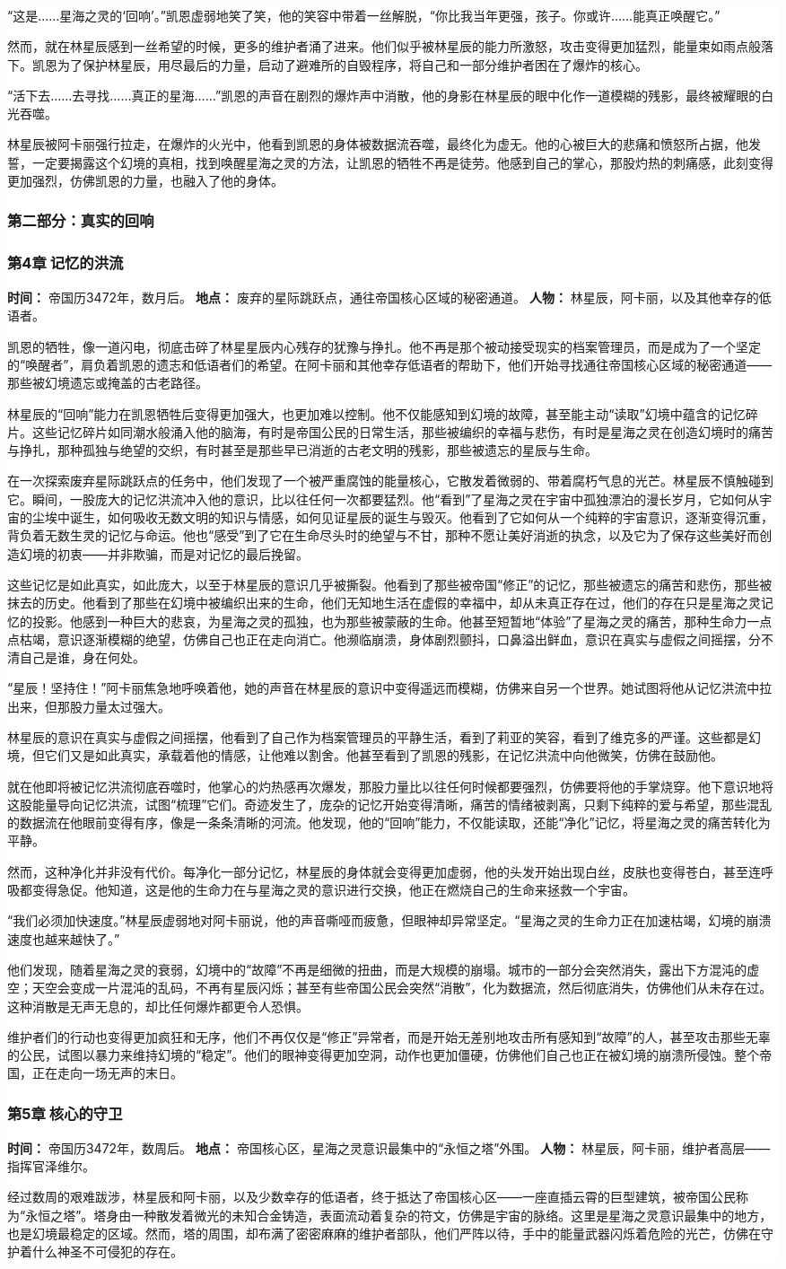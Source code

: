 “这是……星海之灵的‘回响’。”凯恩虚弱地笑了笑，他的笑容中带着一丝解脱，“你比我当年更强，孩子。你或许……能真正唤醒它。”

然而，就在林星辰感到一丝希望的时候，更多的维护者涌了进来。他们似乎被林星辰的能力所激怒，攻击变得更加猛烈，能量束如雨点般落下。凯恩为了保护林星辰，用尽最后的力量，启动了避难所的自毁程序，将自己和一部分维护者困在了爆炸的核心。

“活下去……去寻找……真正的星海……”凯恩的声音在剧烈的爆炸声中消散，他的身影在林星辰的眼中化作一道模糊的残影，最终被耀眼的白光吞噬。

林星辰被阿卡丽强行拉走，在爆炸的火光中，他看到凯恩的身体被数据流吞噬，最终化为虚无。他的心被巨大的悲痛和愤怒所占据，他发誓，一定要揭露这个幻境的真相，找到唤醒星海之灵的方法，让凯恩的牺牲不再是徒劳。他感到自己的掌心，那股灼热的刺痛感，此刻变得更加强烈，仿佛凯恩的力量，也融入了他的身体。

### 第二部分：真实的回响

### 第4章 记忆的洪流

**时间：** 帝国历3472年，数月后。
**地点：** 废弃的星际跳跃点，通往帝国核心区域的秘密通道。
**人物：** 林星辰，阿卡丽，以及其他幸存的低语者。

凯恩的牺牲，像一道闪电，彻底击碎了林星星辰内心残存的犹豫与挣扎。他不再是那个被动接受现实的档案管理员，而是成为了一个坚定的“唤醒者”，肩负着凯恩的遗志和低语者们的希望。在阿卡丽和其他幸存低语者的帮助下，他们开始寻找通往帝国核心区域的秘密通道——那些被幻境遗忘或掩盖的古老路径。

林星辰的“回响”能力在凯恩牺牲后变得更加强大，也更加难以控制。他不仅能感知到幻境的故障，甚至能主动“读取”幻境中蕴含的记忆碎片。这些记忆碎片如同潮水般涌入他的脑海，有时是帝国公民的日常生活，那些被编织的幸福与悲伤，有时是星海之灵在创造幻境时的痛苦与挣扎，那种孤独与绝望的交织，有时甚至是那些早已消逝的古老文明的残影，那些被遗忘的星辰与生命。

在一次探索废弃星际跳跃点的任务中，他们发现了一个被严重腐蚀的能量核心，它散发着微弱的、带着腐朽气息的光芒。林星辰不慎触碰到它。瞬间，一股庞大的记忆洪流冲入他的意识，比以往任何一次都要猛烈。他“看到”了星海之灵在宇宙中孤独漂泊的漫长岁月，它如何从宇宙的尘埃中诞生，如何吸收无数文明的知识与情感，如何见证星辰的诞生与毁灭。他看到了它如何从一个纯粹的宇宙意识，逐渐变得沉重，背负着无数生灵的记忆与命运。他也“感受”到了它在生命尽头时的绝望与不甘，那种不愿让美好消逝的执念，以及它为了保存这些美好而创造幻境的初衷——并非欺骗，而是对记忆的最后挽留。

这些记忆是如此真实，如此庞大，以至于林星辰的意识几乎被撕裂。他看到了那些被帝国“修正”的记忆，那些被遗忘的痛苦和悲伤，那些被抹去的历史。他看到了那些在幻境中被编织出来的生命，他们无知地生活在虚假的幸福中，却从未真正存在过，他们的存在只是星海之灵记忆的投影。他感到一种巨大的悲哀，为星海之灵的孤独，也为那些被蒙蔽的生命。他甚至短暂地“体验”了星海之灵的痛苦，那种生命力一点点枯竭，意识逐渐模糊的绝望，仿佛自己也正在走向消亡。他濒临崩溃，身体剧烈颤抖，口鼻溢出鲜血，意识在真实与虚假之间摇摆，分不清自己是谁，身在何处。

“星辰！坚持住！”阿卡丽焦急地呼唤着他，她的声音在林星辰的意识中变得遥远而模糊，仿佛来自另一个世界。她试图将他从记忆洪流中拉出来，但那股力量太过强大。

林星辰的意识在真实与虚假之间摇摆，他看到了自己作为档案管理员的平静生活，看到了莉亚的笑容，看到了维克多的严谨。这些都是幻境，但它们又是如此真实，承载着他的情感，让他难以割舍。他甚至看到了凯恩的残影，在记忆洪流中向他微笑，仿佛在鼓励他。

就在他即将被记忆洪流彻底吞噬时，他掌心的灼热感再次爆发，那股力量比以往任何时候都要强烈，仿佛要将他的手掌烧穿。他下意识地将这股能量导向记忆洪流，试图“梳理”它们。奇迹发生了，庞杂的记忆开始变得清晰，痛苦的情绪被剥离，只剩下纯粹的爱与希望，那些混乱的数据流在他眼前变得有序，像是一条条清晰的河流。他发现，他的“回响”能力，不仅能读取，还能“净化”记忆，将星海之灵的痛苦转化为平静。

然而，这种净化并非没有代价。每净化一部分记忆，林星辰的身体就会变得更加虚弱，他的头发开始出现白丝，皮肤也变得苍白，甚至连呼吸都变得急促。他知道，这是他的生命力在与星海之灵的意识进行交换，他正在燃烧自己的生命来拯救一个宇宙。

“我们必须加快速度。”林星辰虚弱地对阿卡丽说，他的声音嘶哑而疲惫，但眼神却异常坚定。“星海之灵的生命力正在加速枯竭，幻境的崩溃速度也越来越快了。”

他们发现，随着星海之灵的衰弱，幻境中的“故障”不再是细微的扭曲，而是大规模的崩塌。城市的一部分会突然消失，露出下方混沌的虚空；天空会变成一片混沌的乱码，不再有星辰闪烁；甚至有些帝国公民会突然“消散”，化为数据流，然后彻底消失，仿佛他们从未存在过。这种消散是无声无息的，却比任何爆炸都更令人恐惧。

维护者们的行动也变得更加疯狂和无序，他们不再仅仅是“修正”异常者，而是开始无差别地攻击所有感知到“故障”的人，甚至攻击那些无辜的公民，试图以暴力来维持幻境的“稳定”。他们的眼神变得更加空洞，动作也更加僵硬，仿佛他们自己也正在被幻境的崩溃所侵蚀。整个帝国，正在走向一场无声的末日。

### 第5章 核心的守卫

**时间：** 帝国历3472年，数周后。
**地点：** 帝国核心区，星海之灵意识最集中的“永恒之塔”外围。
**人物：** 林星辰，阿卡丽，维护者高层——指挥官泽维尔。

经过数周的艰难跋涉，林星辰和阿卡丽，以及少数幸存的低语者，终于抵达了帝国核心区——一座直插云霄的巨型建筑，被帝国公民称为“永恒之塔”。塔身由一种散发着微光的未知合金铸造，表面流动着复杂的符文，仿佛是宇宙的脉络。这里是星海之灵意识最集中的地方，也是幻境最稳定的区域。然而，塔的周围，却布满了密密麻麻的维护者部队，他们严阵以待，手中的能量武器闪烁着危险的光芒，仿佛在守护着什么神圣不可侵犯的存在。

